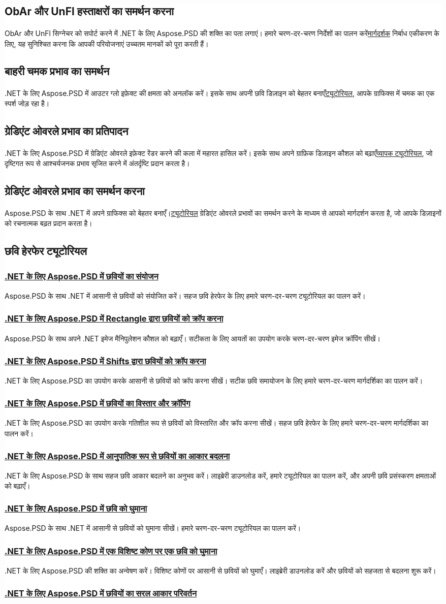## ObAr और UnFl हस्ताक्षरों का समर्थन करना

 ObAr और UnFl सिग्नेचर को सपोर्ट करने में .NET के लिए Aspose.PSD की शक्ति का पता लगाएं। हमारे चरण-दर-चरण निर्देशों का पालन करें[मार्गदर्शक](./supporting-obar-and-unfl-signatures/) निर्बाध एकीकरण के लिए, यह सुनिश्चित करना कि आपकी परियोजनाएं उच्चतम मानकों को पूरा करती हैं।

## बाहरी चमक प्रभाव का समर्थन

.NET के लिए Aspose.PSD में आउटर ग्लो इफ़ेक्ट की क्षमता को अनलॉक करें। इसके साथ अपनी छवि डिज़ाइन को बेहतर बनाएँ[ट्यूटोरियल](./supporting-outer-glow-effect/), आपके ग्राफिक्स में चमक का एक स्पर्श जोड़ रहा है।

## ग्रेडिएंट ओवरले प्रभाव का प्रतिपादन

 .NET के लिए Aspose.PSD में ग्रेडिएंट ओवरले इफ़ेक्ट रेंडर करने की कला में महारत हासिल करें। इसके साथ अपने ग्राफ़िक डिज़ाइन कौशल को बढ़ाएँ[व्यापक ट्यूटोरियल](./rendering-gradient-overlay-effect/), जो दृष्टिगत रूप से आश्चर्यजनक प्रभाव सृजित करने में अंतर्दृष्टि प्रदान करता है।

## ग्रेडिएंट ओवरले प्रभाव का समर्थन करना

 Aspose.PSD के साथ .NET में अपने ग्राफिक्स को बेहतर बनाएँ।[ट्यूटोरियल](./supporting-gradient-overlay-effect/) ग्रेडिएंट ओवरले प्रभावों का समर्थन करने के माध्यम से आपको मार्गदर्शन करता है, जो आपके डिज़ाइनों को रचनात्मक बढ़त प्रदान करता है। 

## छवि हेरफेर ट्यूटोरियल
### [.NET के लिए Aspose.PSD में छवियों का संयोजन](./combine-images/)
Aspose.PSD के साथ .NET में आसानी से छवियों को संयोजित करें। सहज छवि हेरफेर के लिए हमारे चरण-दर-चरण ट्यूटोरियल का पालन करें।
### [.NET के लिए Aspose.PSD में Rectangle द्वारा छवियों को क्रॉप करना](./crop-image-rectangle/)
Aspose.PSD के साथ अपने .NET इमेज मैनिपुलेशन कौशल को बढ़ाएँ। सटीकता के लिए आयतों का उपयोग करके चरण-दर-चरण इमेज क्रॉपिंग सीखें।
### [.NET के लिए Aspose.PSD में Shifts द्वारा छवियों को क्रॉप करना](./crop-image-shifts/)
.NET के लिए Aspose.PSD का उपयोग करके आसानी से छवियों को क्रॉप करना सीखें। सटीक छवि समायोजन के लिए हमारे चरण-दर-चरण मार्गदर्शिका का पालन करें।
### [.NET के लिए Aspose.PSD में छवियों का विस्तार और क्रॉपिंग](./expand-crop-images/)
.NET के लिए Aspose.PSD का उपयोग करके गतिशील रूप से छवियों को विस्तारित और क्रॉप करना सीखें। सहज छवि हेरफेर के लिए हमारे चरण-दर-चरण मार्गदर्शिका का पालन करें।
### [.NET के लिए Aspose.PSD में आनुपातिक रूप से छवियों का आकार बदलना](./resize-images-proportionally/)
.NET के लिए Aspose.PSD के साथ सहज छवि आकार बदलने का अनुभव करें। लाइब्रेरी डाउनलोड करें, हमारे ट्यूटोरियल का पालन करें, और अपनी छवि प्रसंस्करण क्षमताओं को बढ़ाएँ।
### [.NET के लिए Aspose.PSD में छवि को घुमाना](./rotate-image/)
Aspose.PSD के साथ .NET में आसानी से छवियों को घुमाना सीखें। हमारे चरण-दर-चरण ट्यूटोरियल का पालन करें।
### [.NET के लिए Aspose.PSD में एक विशिष्ट कोण पर एक छवि को घुमाना](./rotate-image-specific-angle/)
.NET के लिए Aspose.PSD की शक्ति का अन्वेषण करें। विशिष्ट कोणों पर आसानी से छवियों को घुमाएँ। लाइब्रेरी डाउनलोड करें और छवियों को सहजता से बदलना शुरू करें।
### [.NET के लिए Aspose.PSD में छवियों का सरल आकार परिवर्तन](./simple-resizing/)